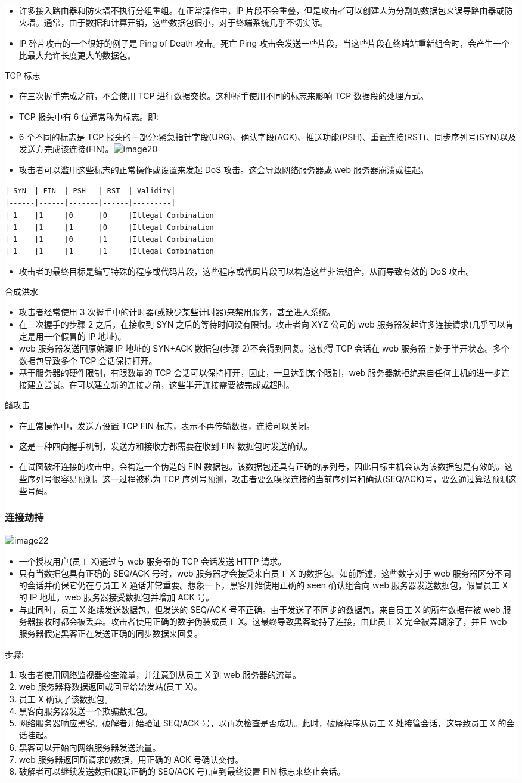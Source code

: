 *   许多接入路由器和防火墙不执行分组重组。在正常操作中，IP 片段不会重叠，但是攻击者可以创建人为分割的数据包来误导路由器或防火墙。通常，由于数据和计算开销，这些数据包很小，对于终端系统几乎不切实际。

*   IP 碎片攻击的一个很好的例子是 Ping of Death 攻击。死亡 Ping 攻击会发送一些片段，当这些片段在终端站重新组合时，会产生一个比最大允许长度更大的数据包。

TCP 标志

*   在三次握手完成之前，不会使用 TCP 进行数据交换。这种握手使用不同的标志来影响 TCP 数据段的处理方式。
*   TCP 报头中有 6 位通常称为标志。即:
*   6 个不同的标志是 TCP 报头的一部分:紧急指针字段(URG)、确认字段(ACK)、推送功能(PSH)、重置连接(RST)、同步序列号(SYN)以及发送方完成该连接(FIN)。![image20](../Images/c4f65c3423017e412f40fdc887e447de.png)

*   攻击者可以滥用这些标志的正常操作或设置来发起 DoS 攻击。这会导致网络服务器或 web 服务器崩溃或挂起。

```
| SYN  | FIN  | PSH   | RST  | Validity|  
|------|------|-------|------|---------|
| 1    |1     |0      |0     |Illegal Combination
| 1    |1     |1      |0     |Illegal Combination
| 1    |1     |0      |1     |Illegal Combination
| 1    |1     |1      |1     |Illegal Combination 
```

*   攻击者的最终目标是编写特殊的程序或代码片段，这些程序或代码片段可以构造这些非法组合，从而导致有效的 DoS 攻击。

合成洪水

*   攻击者经常使用 3 次握手中的计时器(或缺少某些计时器)来禁用服务，甚至进入系统。
*   在三次握手的步骤 2 之后，在接收到 SYN 之后的等待时间没有限制。攻击者向 XYZ 公司的 web 服务器发起许多连接请求(几乎可以肯定是用一个假冒的 IP 地址)。
*   web 服务器发送回原始源 IP 地址的 SYN+ACK 数据包(步骤 2)不会得到回复。这使得 TCP 会话在 web 服务器上处于半开状态。多个数据包导致多个 TCP 会话保持打开。
*   基于服务器的硬件限制，有限数量的 TCP 会话可以保持打开，因此，一旦达到某个限制，web 服务器就拒绝来自任何主机的进一步连接建立尝试。在可以建立新的连接之前，这些半开连接需要被完成或超时。

鳍攻击

*   在正常操作中，发送方设置 TCP FIN 标志，表示不再传输数据，连接可以关闭。
*   这是一种四向握手机制，发送方和接收方都需要在收到 FIN 数据包时发送确认。

*   在试图破坏连接的攻击中，会构造一个伪造的 FIN 数据包。该数据包还具有正确的序列号，因此目标主机会认为该数据包是有效的。这些序列号很容易预测。这一过程被称为 TCP 序列号预测，攻击者要么嗅探连接的当前序列号和确认(SEQ/ACK)号，要么通过算法预测这些号码。

### 连接劫持

![image22](../Images/e3082e7d284dda918de110588044850a.png)

*   一个授权用户(员工 X)通过与 web 服务器的 TCP 会话发送 HTTP 请求。
*   只有当数据包具有正确的 SEQ/ACK 号时，web 服务器才会接受来自员工 X 的数据包。如前所述，这些数字对于 web 服务器区分不同的会话并确保它仍在与员工 X 通话非常重要。想象一下，黑客开始使用正确的 seen 确认组合向 web 服务器发送数据包，假冒员工 X 的 IP 地址。web 服务器接受数据包并增加 ACK 号。
*   与此同时，员工 X 继续发送数据包，但发送的 SEQ/ACK 号不正确。由于发送了不同步的数据包，来自员工 X 的所有数据在被 web 服务器接收时都会被丢弃。攻击者使用正确的数字伪装成员工 X。这最终导致黑客劫持了连接，由此员工 X 完全被弄糊涂了，并且 web 服务器假定黑客正在发送正确的同步数据来回复。

步骤:

1.  攻击者使用网络监视器检查流量，并注意到从员工 X 到 web 服务器的流量。
2.  web 服务器将数据返回或回显给始发站(员工 X)。
3.  员工 X 确认了该数据包。
4.  黑客向服务器发送一个欺骗数据包。
5.  网络服务器响应黑客。破解者开始验证 SEQ/ACK 号，以再次检查是否成功。此时，破解程序从员工 X 处接管会话，这导致员工 X 的会话挂起。
6.  黑客可以开始向网络服务器发送流量。
7.  web 服务器返回所请求的数据，用正确的 ACK 号确认交付。
8.  破解者可以继续发送数据(跟踪正确的 SEQ/ACK 号),直到最终设置 FIN 标志来终止会话。
